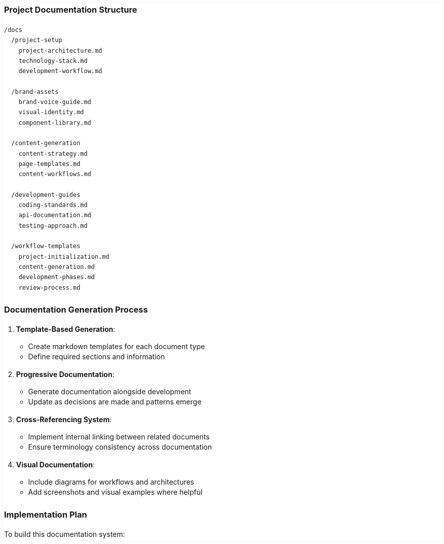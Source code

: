 ### Project Documentation Structure

```
/docs
  /project-setup
    project-architecture.md
    technology-stack.md
    development-workflow.md
  
  /brand-assets
    brand-voice-guide.md
    visual-identity.md
    component-library.md
  
  /content-generation
    content-strategy.md
    page-templates.md
    content-workflows.md
  
  /development-guides
    coding-standards.md
    api-documentation.md
    testing-approach.md
  
  /workflow-templates
    project-initialization.md
    content-generation.md
    development-phases.md
    review-process.md
```

### Documentation Generation Process

1. **Template-Based Generation**:
   - Create markdown templates for each document type
   - Define required sections and information

2. **Progressive Documentation**:
   - Generate documentation alongside development
   - Update as decisions are made and patterns emerge

3. **Cross-Referencing System**:
   - Implement internal linking between related documents
   - Ensure terminology consistency across documentation

4. **Visual Documentation**:
   - Include diagrams for workflows and architectures
   - Add screenshots and visual examples where helpful

### Implementation Plan

To build this documentation system:
